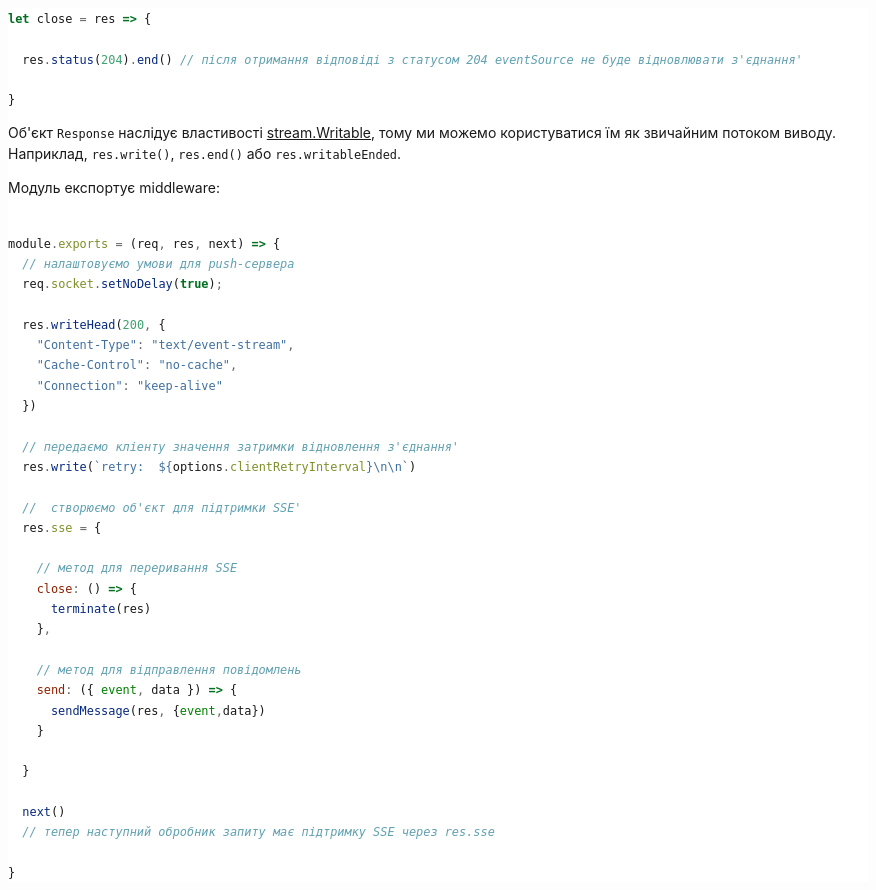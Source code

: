 ```js
let close = res => {

  res.status(204).end() // після отримання відповіді з статусом 204 eventSource не буде відновлювати з'єднання'

}

```


Об'єкт ```Response``` наслідує властивості [stream.Writable](https://nodejs.org/api/stream.html#stream_class_stream_writable), тому ми можемо користуватися їм як звичайним потоком виводу. Наприклад, ```res.write()```, ```res.end()``` або ```res.writableEnded```.

Модуль експортує middleware:

```js

module.exports = (req, res, next) => {
  // налаштовуємо умови для push-сервера
  req.socket.setNoDelay(true);
    
  res.writeHead(200, {
    "Content-Type": "text/event-stream",
    "Cache-Control": "no-cache",
    "Connection": "keep-alive"
  })
  
  // передаємо кліенту значення затримки відновлення з'єднання'
  res.write(`retry:  ${options.clientRetryInterval}\n\n`)

  //  створюємо об'єкт для підтримки SSE'
  res.sse = {
    
    // метод для переривання SSE
    close: () => {
      terminate(res)
    },
    
    // метод для відправлення повідомлень
    send: ({ event, data }) => {
      sendMessage(res, {event,data})
    }

  }

  next()
  // тепер наступний обробник запиту має підтримку SSE через res.sse

}

```
